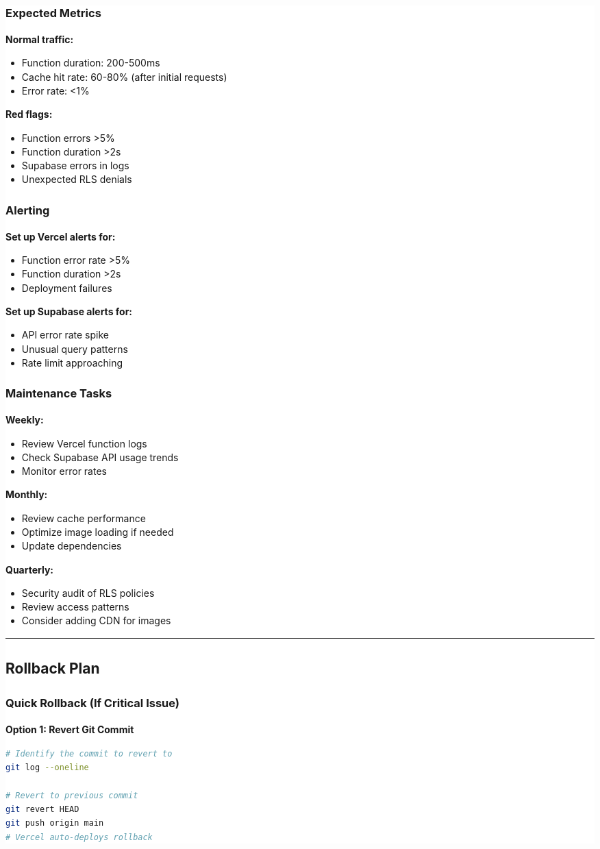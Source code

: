 ### Expected Metrics

**Normal traffic:**
- Function duration: 200-500ms
- Cache hit rate: 60-80% (after initial requests)
- Error rate: <1%

**Red flags:**
- Function errors >5%
- Function duration >2s
- Supabase errors in logs
- Unexpected RLS denials

### Alerting

**Set up Vercel alerts for:**
- Function error rate >5%
- Function duration >2s
- Deployment failures

**Set up Supabase alerts for:**
- API error rate spike
- Unusual query patterns
- Rate limit approaching

### Maintenance Tasks

**Weekly:**
- Review Vercel function logs
- Check Supabase API usage trends
- Monitor error rates

**Monthly:**
- Review cache performance
- Optimize image loading if needed
- Update dependencies

**Quarterly:**
- Security audit of RLS policies
- Review access patterns
- Consider adding CDN for images

---

## Rollback Plan

### Quick Rollback (If Critical Issue)

**Option 1: Revert Git Commit**
```bash
# Identify the commit to revert to
git log --oneline

# Revert to previous commit
git revert HEAD
git push origin main
# Vercel auto-deploys rollback
```
